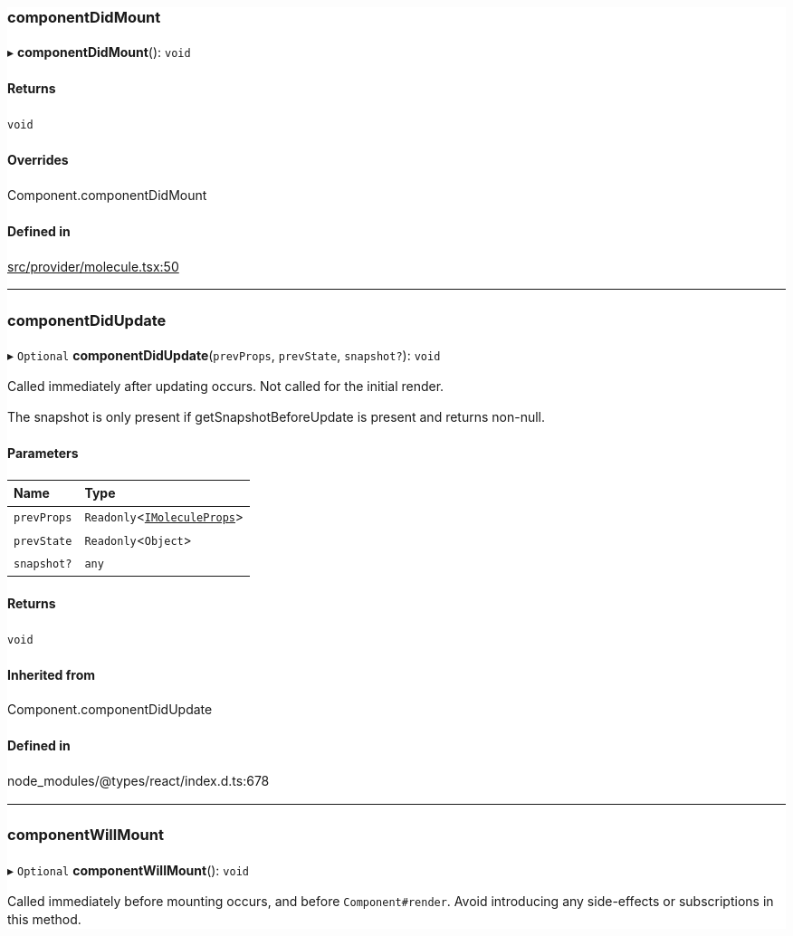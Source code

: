 
### componentDidMount

▸ **componentDidMount**(): `void`

#### Returns

`void`

#### Overrides

Component.componentDidMount

#### Defined in

[src/provider/molecule.tsx:50](https://github.com/DTStack/molecule/blob/46c80551/src/provider/molecule.tsx#L50)

---

### componentDidUpdate

▸ `Optional` **componentDidUpdate**(`prevProps`, `prevState`, `snapshot?`): `void`

Called immediately after updating occurs. Not called for the initial render.

The snapshot is only present if getSnapshotBeforeUpdate is present and returns non-null.

#### Parameters

| Name        | Type                                                          |
| :---------- | :------------------------------------------------------------ |
| `prevProps` | `Readonly`<[`IMoleculeProps`](../interfaces/IMoleculeProps)\> |
| `prevState` | `Readonly`<`Object`\>                                         |
| `snapshot?` | `any`                                                         |

#### Returns

`void`

#### Inherited from

Component.componentDidUpdate

#### Defined in

node_modules/@types/react/index.d.ts:678

---

### componentWillMount

▸ `Optional` **componentWillMount**(): `void`

Called immediately before mounting occurs, and before `Component#render`.
Avoid introducing any side-effects or subscriptions in this method.
